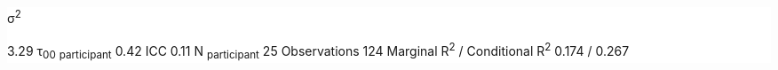 σ<sup>2</sup>
</td>
<td style=" padding:0.2cm; text-align:left; vertical-align:top; padding-top:0.1cm; padding-bottom:0.1cm; text-align:left;" colspan="4">
3.29
</td>
</tr>
<tr>
<td style=" padding:0.2cm; text-align:left; vertical-align:top; text-align:left; padding-top:0.1cm; padding-bottom:0.1cm;">
τ<sub>00</sub> <sub>participant</sub>
</td>
<td style=" padding:0.2cm; text-align:left; vertical-align:top; padding-top:0.1cm; padding-bottom:0.1cm; text-align:left;" colspan="4">
0.42
</td>
<tr>
<td style=" padding:0.2cm; text-align:left; vertical-align:top; text-align:left; padding-top:0.1cm; padding-bottom:0.1cm;">
ICC
</td>
<td style=" padding:0.2cm; text-align:left; vertical-align:top; padding-top:0.1cm; padding-bottom:0.1cm; text-align:left;" colspan="4">
0.11
</td>
<tr>
<td style=" padding:0.2cm; text-align:left; vertical-align:top; text-align:left; padding-top:0.1cm; padding-bottom:0.1cm;">
N <sub>participant</sub>
</td>
<td style=" padding:0.2cm; text-align:left; vertical-align:top; padding-top:0.1cm; padding-bottom:0.1cm; text-align:left;" colspan="4">
25
</td>
<tr>
<td style=" padding:0.2cm; text-align:left; vertical-align:top; text-align:left; padding-top:0.1cm; padding-bottom:0.1cm; border-top:1px solid;">
Observations
</td>
<td style=" padding:0.2cm; text-align:left; vertical-align:top; padding-top:0.1cm; padding-bottom:0.1cm; text-align:left; border-top:1px solid;" colspan="4">
124
</td>
</tr>
<tr>
<td style=" padding:0.2cm; text-align:left; vertical-align:top; text-align:left; padding-top:0.1cm; padding-bottom:0.1cm;">
Marginal R<sup>2</sup> / Conditional R<sup>2</sup>
</td>
<td style=" padding:0.2cm; text-align:left; vertical-align:top; padding-top:0.1cm; padding-bottom:0.1cm; text-align:left;" colspan="4">
0.174 / 0.267
</td>
</tr>
</table>
